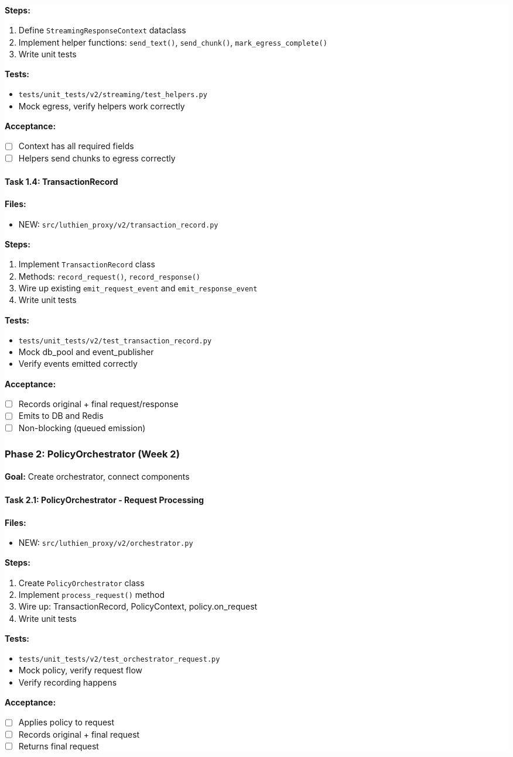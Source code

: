 **Steps:**
1. Define `StreamingResponseContext` dataclass
2. Implement helper functions: `send_text()`, `send_chunk()`, `mark_egress_complete()`
3. Write unit tests

**Tests:**
- `tests/unit_tests/v2/streaming/test_helpers.py`
- Mock egress, verify helpers work correctly

**Acceptance:**
- [ ] Context has all required fields
- [ ] Helpers send chunks to egress correctly

#### Task 1.4: TransactionRecord

**Files:**
- NEW: `src/luthien_proxy/v2/transaction_record.py`

**Steps:**
1. Implement `TransactionRecord` class
2. Methods: `record_request()`, `record_response()`
3. Wire up existing `emit_request_event` and `emit_response_event`
4. Write unit tests

**Tests:**
- `tests/unit_tests/v2/test_transaction_record.py`
- Mock db_pool and event_publisher
- Verify events emitted correctly

**Acceptance:**
- [ ] Records original + final request/response
- [ ] Emits to DB and Redis
- [ ] Non-blocking (queued emission)

### Phase 2: PolicyOrchestrator (Week 2)

**Goal:** Create orchestrator, connect components

#### Task 2.1: PolicyOrchestrator - Request Processing

**Files:**
- NEW: `src/luthien_proxy/v2/orchestrator.py`

**Steps:**
1. Create `PolicyOrchestrator` class
2. Implement `process_request()` method
3. Wire up: TransactionRecord, PolicyContext, policy.on_request
4. Write unit tests

**Tests:**
- `tests/unit_tests/v2/test_orchestrator_request.py`
- Mock policy, verify request flow
- Verify recording happens

**Acceptance:**
- [ ] Applies policy to request
- [ ] Records original + final request
- [ ] Returns final request
